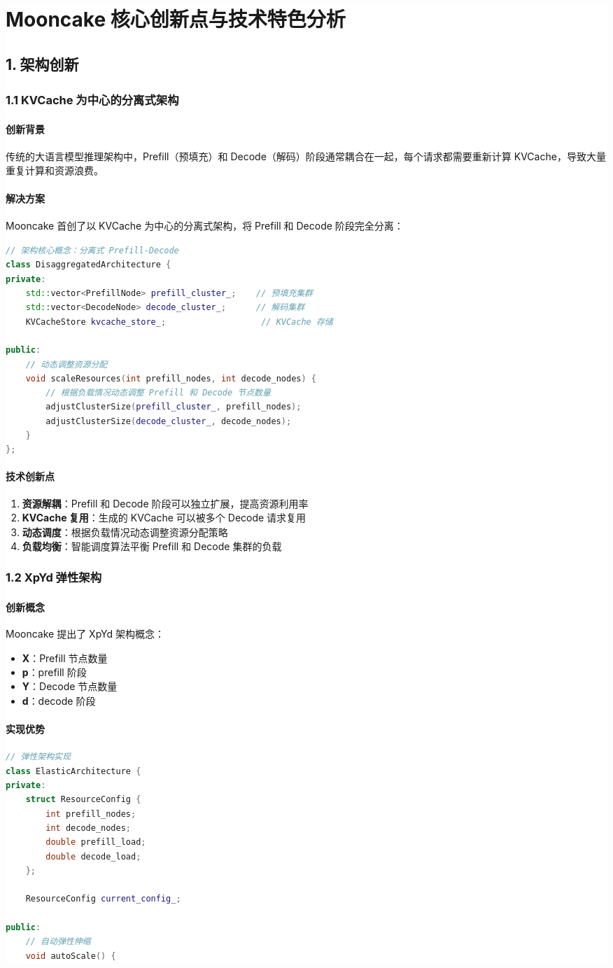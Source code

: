 # Mooncake 核心创新点与技术特色分析

## 1. 架构创新

### 1.1 KVCache 为中心的分离式架构

#### 创新背景
传统的大语言模型推理架构中，Prefill（预填充）和 Decode（解码）阶段通常耦合在一起，每个请求都需要重新计算 KVCache，导致大量重复计算和资源浪费。

#### 解决方案
Mooncake 首创了以 KVCache 为中心的分离式架构，将 Prefill 和 Decode 阶段完全分离：

```cpp
// 架构核心概念：分离式 Prefill-Decode
class DisaggregatedArchitecture {
private:
    std::vector<PrefillNode> prefill_cluster_;    // 预填充集群
    std::vector<DecodeNode> decode_cluster_;      // 解码集群
    KVCacheStore kvcache_store_;                   // KVCache 存储
    
public:
    // 动态调整资源分配
    void scaleResources(int prefill_nodes, int decode_nodes) {
        // 根据负载情况动态调整 Prefill 和 Decode 节点数量
        adjustClusterSize(prefill_cluster_, prefill_nodes);
        adjustClusterSize(decode_cluster_, decode_nodes);
    }
};
```

#### 技术创新点
1. **资源解耦**：Prefill 和 Decode 阶段可以独立扩展，提高资源利用率
2. **KVCache 复用**：生成的 KVCache 可以被多个 Decode 请求复用
3. **动态调度**：根据负载情况动态调整资源分配策略
4. **负载均衡**：智能调度算法平衡 Prefill 和 Decode 集群的负载

### 1.2 XpYd 弹性架构

#### 创新概念
Mooncake 提出了 XpYd 架构概念：
- **X**：Prefill 节点数量
- **p**：prefill 阶段
- **Y**：Decode 节点数量  
- **d**：decode 阶段

#### 实现优势
```cpp
// 弹性架构实现
class ElasticArchitecture {
private:
    struct ResourceConfig {
        int prefill_nodes;
        int decode_nodes;
        double prefill_load;
        double decode_load;
    };
    
    ResourceConfig current_config_;
    
public:
    // 自动弹性伸缩
    void autoScale() {
```